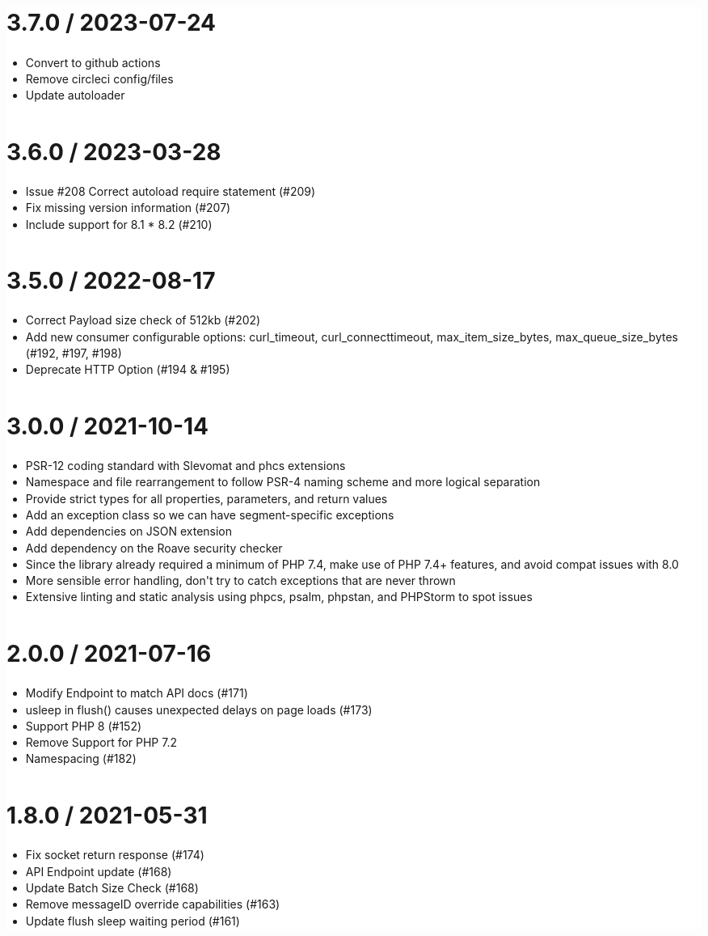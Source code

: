 3.7.0 / 2023-07-24
==================

  * Convert to github actions
  * Remove circleci config/files
  * Update autoloader

  
3.6.0 / 2023-03-28
==================

  * Issue #208 Correct autoload require statement (#209)
  * Fix missing version information (#207)
  * Include support for 8.1 * 8.2 (#210)
  

3.5.0 / 2022-08-17
==================

  * Correct Payload size check of 512kb (#202)
  * Add new consumer configurable options: curl_timeout, curl_connecttimeout, max_item_size_bytes, max_queue_size_bytes (#192, #197, #198)
  * Deprecate HTTP Option (#194 & #195)


3.0.0 / 2021-10-14
==================

  * PSR-12 coding standard with Slevomat and phcs extensions
  * Namespace and file rearrangement to follow PSR-4 naming scheme and more logical separation
  * Provide strict types for all properties, parameters, and return values
  * Add an exception class so we can have segment-specific exceptions
  * Add dependencies on JSON extension
  * Add dependency on the Roave security checker
  * Since the library already required a minimum of PHP 7.4, make use of PHP 7.4+ features, and avoid compat issues with 8.0
  * More sensible error handling, don't try to catch exceptions that are never thrown
  * Extensive linting and static analysis using phpcs, psalm, phpstan, and PHPStorm to spot issues


2.0.0 / 2021-07-16
==================

  * Modify Endpoint to match API docs (#171)
  * usleep in flush() causes unexpected delays on page loads (#173)
  * Support PHP 8 (#152)
  * Remove Support for PHP 7.2
  * Namespacing (#182)


1.8.0 / 2021-05-31
==================
  
  * Fix socket return response (#174)
  * API Endpoint update (#168)
  * Update Batch Size Check (#168)
  * Remove messageID override capabilities (#163)
  * Update flush sleep waiting period (#161)
